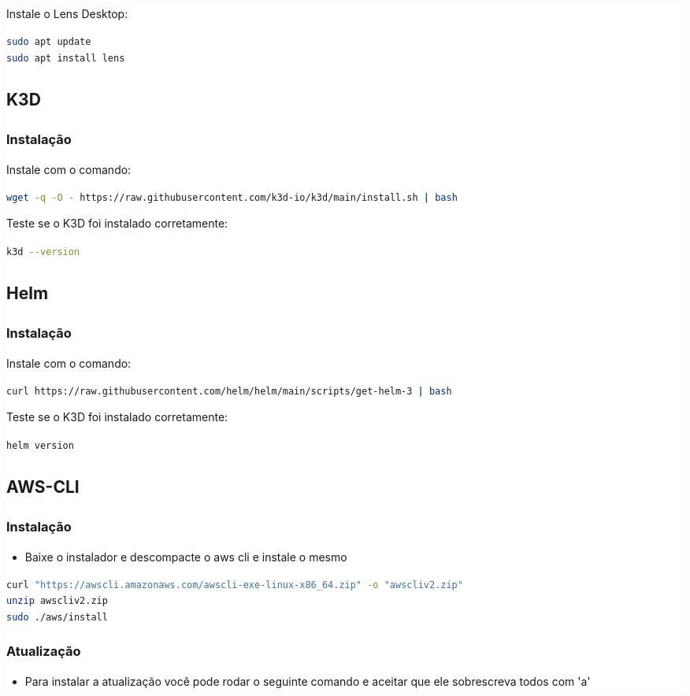 Instale o Lens Desktop:

```bash
sudo apt update
sudo apt install lens
```

## K3D

### Instalação

Instale com o comando:

```bash
wget -q -O - https://raw.githubusercontent.com/k3d-io/k3d/main/install.sh | bash
```

Teste se o K3D foi instalado corretamente:

```bash
k3d --version
```

## Helm

### Instalação

Instale com o comando:

```bash
curl https://raw.githubusercontent.com/helm/helm/main/scripts/get-helm-3 | bash
```

Teste se o K3D foi instalado corretamente:

```bash
helm version
```

## AWS-CLI

### Instalação

- Baixe o instalador e descompacte o aws cli e instale o mesmo

```bash
curl "https://awscli.amazonaws.com/awscli-exe-linux-x86_64.zip" -o "awscliv2.zip"
unzip awscliv2.zip
sudo ./aws/install
```

### Atualização

- Para instalar a atualização você pode rodar o seguinte comando e aceitar que ele sobrescreva todos com 'a'
